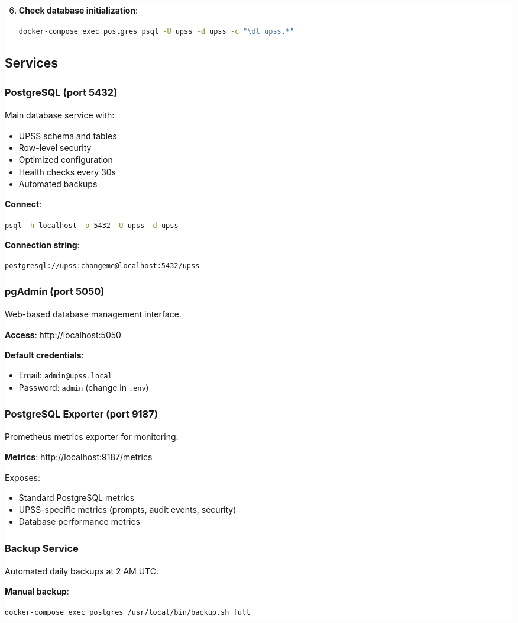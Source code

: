 6. **Check database initialization**:
   ```bash
   docker-compose exec postgres psql -U upss -d upss -c "\dt upss.*"
   ```

## Services

### PostgreSQL (port 5432)

Main database service with:
- UPSS schema and tables
- Row-level security
- Optimized configuration
- Health checks every 30s
- Automated backups

**Connect**:
```bash
psql -h localhost -p 5432 -U upss -d upss
```

**Connection string**:
```
postgresql://upss:changeme@localhost:5432/upss
```

### pgAdmin (port 5050)

Web-based database management interface.

**Access**: http://localhost:5050

**Default credentials**:
- Email: `admin@upss.local`
- Password: `admin` (change in `.env`)

### PostgreSQL Exporter (port 9187)

Prometheus metrics exporter for monitoring.

**Metrics**: http://localhost:9187/metrics

Exposes:
- Standard PostgreSQL metrics
- UPSS-specific metrics (prompts, audit events, security)
- Database performance metrics

### Backup Service

Automated daily backups at 2 AM UTC.

**Manual backup**:
```bash
docker-compose exec postgres /usr/local/bin/backup.sh full
```

